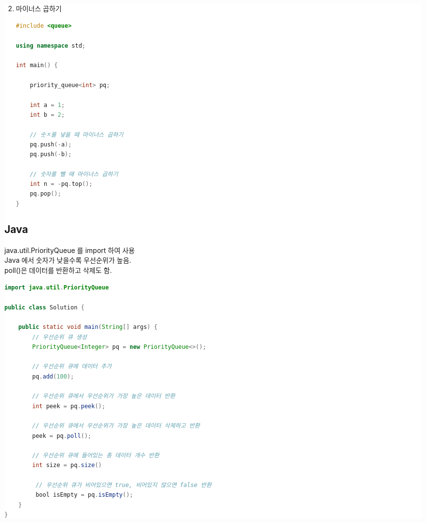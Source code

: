	

2) 마이너스 곱하기  

	```c++
	#include <queue>
	
	using namespace std;
	
	int main() {
	
		priority_queue<int> pq;
	    
	    int a = 1;
	    int b = 2;
	    
	    // 숫ㅈ를 넣을 때 마이너스 곱하기
	    pq.push(-a);
	    pq.push(-b);
	    
	    // 숫자를 뺄 때 마이너스 곱하기
	    int n = -pq.top();
	    pq.pop();
	}
	```

	

## Java

java.util.PriorityQueue 를 import 하여 사용  
Java 에서 숫자가 낮을수록 우선순위가 높음.  
poll()은 데이터를 반환하고 삭제도 함.

```java
import java.util.PriorityQueue

public class Solution {
	
    public static void main(String[] args) {
        // 우선순위 큐 생성
        PriorityQueue<Integer> pq = new PriorityQueue<>();
        
        // 우선순위 큐에 데이터 추가
        pq.add(100);
        
        // 우선순위 큐에서 우선순위가 가장 높은 데이터 반환
        int peek = pq.peek();
        
        // 우선순위 큐에서 우선순위가 가장 높은 데이터 삭제하고 반환
        peek = pq.poll();
        
        // 우선순위 큐에 들어있는 총 데이터 개수 반환
  		int size = pq.size()
        
  		 // 우선순위 큐가 비어있으면 true, 비어있지 않으면 false 반환
  		 bool isEmpty = pq.isEmpty();
    }
}
```
